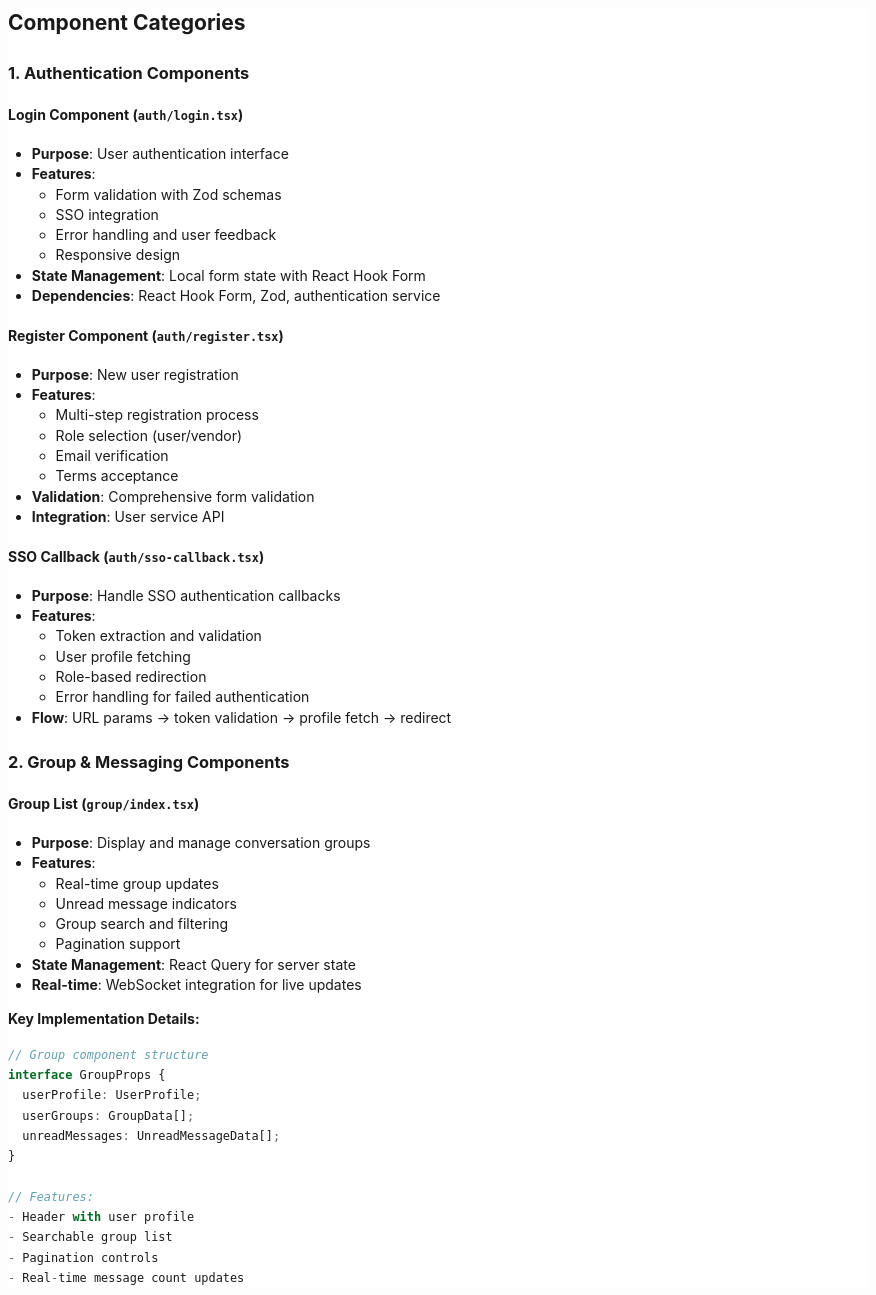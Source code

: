 
## Component Categories

### 1. Authentication Components

#### Login Component (`auth/login.tsx`)
- **Purpose**: User authentication interface
- **Features**:
  - Form validation with Zod schemas
  - SSO integration
  - Error handling and user feedback
  - Responsive design
- **State Management**: Local form state with React Hook Form
- **Dependencies**: React Hook Form, Zod, authentication service

#### Register Component (`auth/register.tsx`)
- **Purpose**: New user registration
- **Features**:
  - Multi-step registration process
  - Role selection (user/vendor)
  - Email verification
  - Terms acceptance
- **Validation**: Comprehensive form validation
- **Integration**: User service API

#### SSO Callback (`auth/sso-callback.tsx`)
- **Purpose**: Handle SSO authentication callbacks
- **Features**:
  - Token extraction and validation
  - User profile fetching
  - Role-based redirection
  - Error handling for failed authentication
- **Flow**: URL params → token validation → profile fetch → redirect

### 2. Group & Messaging Components

#### Group List (`group/index.tsx`)
- **Purpose**: Display and manage conversation groups
- **Features**:
  - Real-time group updates
  - Unread message indicators
  - Group search and filtering
  - Pagination support
- **State Management**: React Query for server state
- **Real-time**: WebSocket integration for live updates

**Key Implementation Details:**
```typescript
// Group component structure
interface GroupProps {
  userProfile: UserProfile;
  userGroups: GroupData[];
  unreadMessages: UnreadMessageData[];
}

// Features:
- Header with user profile
- Searchable group list
- Pagination controls
- Real-time message count updates
```
